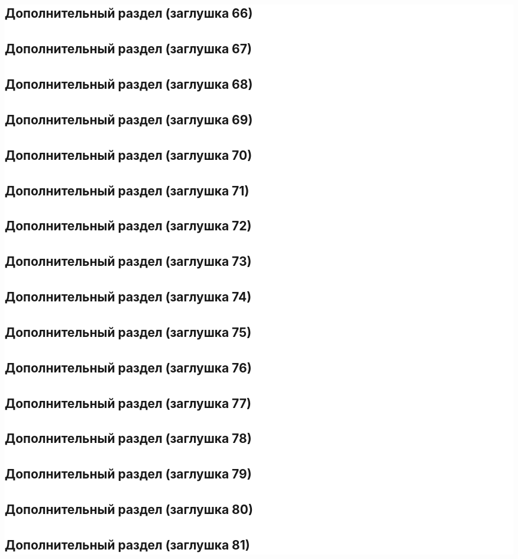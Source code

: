 
## Дополнительный раздел (заглушка 66)


## Дополнительный раздел (заглушка 67)


## Дополнительный раздел (заглушка 68)


## Дополнительный раздел (заглушка 69)


## Дополнительный раздел (заглушка 70)


## Дополнительный раздел (заглушка 71)


## Дополнительный раздел (заглушка 72)


## Дополнительный раздел (заглушка 73)


## Дополнительный раздел (заглушка 74)


## Дополнительный раздел (заглушка 75)


## Дополнительный раздел (заглушка 76)


## Дополнительный раздел (заглушка 77)


## Дополнительный раздел (заглушка 78)


## Дополнительный раздел (заглушка 79)


## Дополнительный раздел (заглушка 80)


## Дополнительный раздел (заглушка 81)
